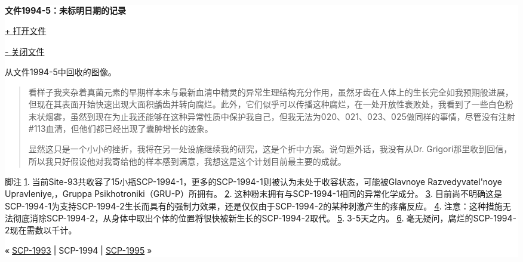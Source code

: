 

**文件1994-5：未标明日期的记录** 


<a shape='rect' class='collapsible-block-link' href='javascript:;'>+&#160;&#25171;&#24320;&#25991;&#20214;</a>

<a shape='rect' class='collapsible-block-link' href='javascript:;'>-&#160;&#20851;&#38381;&#25991;&#20214;</a>



从文件1994-5中回收的图像。




> 看样子我夹杂着真菌元素的早期样本未与最新血清中精灵的异常生理结构充分作用，虽然牙齿在人体上的生长完全如我预期般进展，但现在其表面开始快速出现大面积龋齿并转向腐烂。此外，它们似乎可以传播这种腐烂，在一处开放性衰败处，我看到了一些白色粉末状烟雾，虽然到现在为止我还能够在这种异常性质中保护我自己，但我无法为020、021、023、025做同样的事情，尽管没有注射#113血清，但他们都已经出现了囊肿增长的迹象。
> 
> 显然这只是一个小小的挫折，我将在另一处设施继续我的研究，这是个折中方案。说句题外话，我没有从Dr. Grigori那里收到回信，所以我只好假设他对我寄给他的样本感到满意，我想这是这个计划目前最主要的成就。
> 





脚注
<a shape='rect' href='javascript:;' onclick='WIKIDOT.page.utils.scrollToReference(&apos;footnoteref-1&apos;)'>1</a>. 当前Site-93共收容了15小瓶SCP-1994-1，更多的SCP-1994-1则被认为未处于收容状态，可能被Glavnoye Razvedyvatel'noye Upravleniye,，Gruppa Psikhotroniki（GRU-P）所拥有。
<a shape='rect' href='javascript:;' onclick='WIKIDOT.page.utils.scrollToReference(&apos;footnoteref-2&apos;)'>2</a>. 这种粉末拥有与SCP-1994-1相同的异常化学成分。
<a shape='rect' href='javascript:;' onclick='WIKIDOT.page.utils.scrollToReference(&apos;footnoteref-3&apos;)'>3</a>. 目前尚不明确这是SCP-1994-1为支持SCP-1994-2生长而具有的强制力效果，还是仅仅由于SCP-1994-2的某种刺激产生的疼痛反应。
<a shape='rect' href='javascript:;' onclick='WIKIDOT.page.utils.scrollToReference(&apos;footnoteref-4&apos;)'>4</a>. 注意：这种措施无法彻底消除SCP-1994-2，从身体中取出个体的位置将很快被新生长的SCP-1994-2取代。
<a shape='rect' href='javascript:;' onclick='WIKIDOT.page.utils.scrollToReference(&apos;footnoteref-5&apos;)'>5</a>. 3-5天之内。
<a shape='rect' href='javascript:;' onclick='WIKIDOT.page.utils.scrollToReference(&apos;footnoteref-6&apos;)'>6</a>. 毫无疑问，腐烂的SCP-1994-2现在需数以千计。



« [SCP-1993](/scp-1993) | SCP-1994 | [SCP-1995](/scp-1995) »





                    